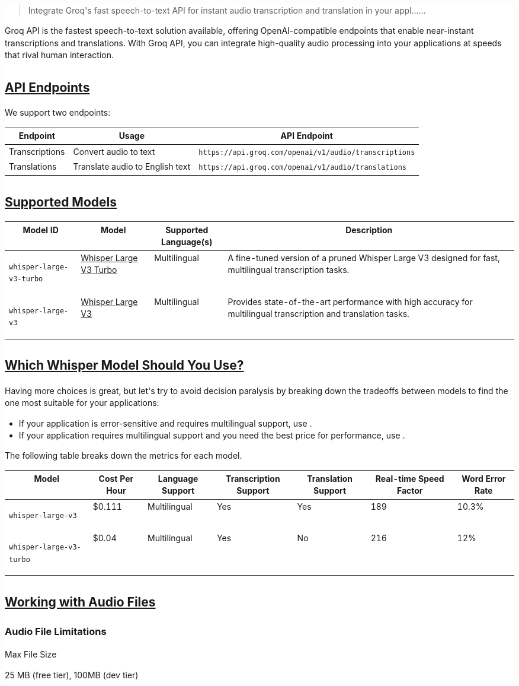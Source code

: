 > Integrate Groq's fast speech-to-text API for instant audio transcription and translation in your appl......

Groq API is the fastest speech-to-text solution available, offering OpenAI-compatible endpoints that enable near-instant transcriptions and translations. With Groq API, you can integrate high-quality audio processing into your applications at speeds that rival human interaction.

[API Endpoints](#api-endpoints)
-------------------------------

We support two endpoints:

<table><thead><tr><th>Endpoint</th><th>Usage</th><th>API Endpoint</th></tr></thead><tbody><tr><td>Transcriptions</td><td>Convert audio to text</td><td><code>https://api.groq.com/openai/v1/audio/transcriptions</code></td></tr><tr><td>Translations</td><td>Translate audio to English text</td><td><code>https://api.groq.com/openai/v1/audio/translations</code></td></tr></tbody></table>

[Supported Models](#supported-models)
-------------------------------------

<table><thead><tr><th>Model ID</th><th>Model</th><th>Supported Language(s)</th><th>Description</th></tr></thead><tbody><tr><td><p><code>whisper-large-v3-turbo</code></p></td><td><a href="https://console.groq.com/docs/model/whisper-large-v3-turbo">Whisper Large V3 Turbo</a></td><td>Multilingual</td><td>A fine-tuned version of a pruned Whisper Large V3 designed for fast, multilingual transcription tasks.</td></tr><tr><td><p><code>whisper-large-v3</code></p></td><td><a href="https://console.groq.com/docs/model/whisper-large-v3">Whisper Large V3</a></td><td>Multilingual</td><td>Provides state-of-the-art performance with high accuracy for multilingual transcription and translation tasks.</td></tr></tbody></table>

[Which Whisper Model Should You Use?](#which-whisper-model-should-you-use)
--------------------------------------------------------------------------

Having more choices is great, but let's try to avoid decision paralysis by breaking down the tradeoffs between models to find the one most suitable for your applications:

*   If your application is error-sensitive and requires multilingual support, use .
*   If your application requires multilingual support and you need the best price for performance, use .

The following table breaks down the metrics for each model.

<table><thead><tr><th>Model</th><th>Cost Per Hour</th><th>Language Support</th><th>Transcription Support</th><th>Translation Support</th><th>Real-time Speed Factor</th><th>Word Error Rate</th></tr></thead><tbody><tr><td><p><code>whisper-large-v3</code></p></td><td>$0.111</td><td>Multilingual</td><td>Yes</td><td>Yes</td><td>189</td><td>10.3%</td></tr><tr><td><p><code>whisper-large-v3-turbo</code></p></td><td>$0.04</td><td>Multilingual</td><td>Yes</td><td>No</td><td>216</td><td>12%</td></tr></tbody></table>

[Working with Audio Files](#working-with-audio-files)
-----------------------------------------------------

### Audio File Limitations

Max File Size

25 MB (free tier), 100MB (dev tier)
